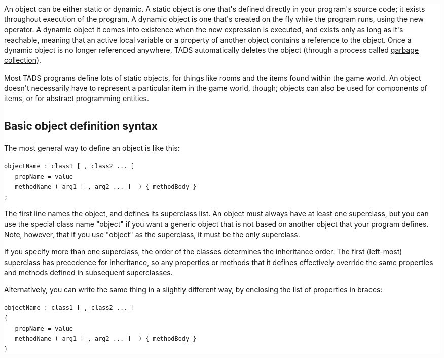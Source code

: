 An object can be either static or dynamic. A static object is one that's
defined directly in your program's source code; it exists throughout
execution of the program. A dynamic object is one that's created on the
fly while the program runs, using the <span class="code">new</span>
operator. A dynamic object it comes into existence when the
<span class="code">new</span> expression is executed, and exists only as
long as it's reachable, meaning that an active local variable or a
property of another object contains a reference to the object. Once a
dynamic object is no longer referenced anywhere, TADS automatically
deletes the object (through a process called [garbage
collection](gc.html)).

Most TADS programs define lots of static objects, for things like rooms
and the items found within the game world. An object doesn't necessarily
have to represent a particular item in the game world, though; objects
can also be used for components of items, or for abstract programming
entities.

## Basic object definition syntax

The most general way to define an object is like this:

<div class="syntax">

    objectName : class1 [ , class2 ... ] 
       propName = value
       methodName ( arg1 [ , arg2 ... ]  ) { methodBody }
    ;

</div>

The first line names the object, and defines its superclass list. An
object must always have at least one superclass, but you can use the
special class name "object" if you want a generic object that is not
based on another object that your program defines. Note, however, that
if you use "object" as the superclass, it must be the only superclass.

If you specify more than one superclass, the order of the classes
determines the inheritance order. The first (left-most) superclass has
precedence for inheritance, so any properties or methods that it defines
effectively override the same properties and methods defined in
subsequent superclasses.

Alternatively, you can write the same thing in a slightly different way,
by enclosing the list of properties in braces:

<div class="syntax">

    objectName : class1 [ , class2 ... ] 
    {
       propName = value
       methodName ( arg1 [ , arg2 ... ]  ) { methodBody }
    }

</div>
